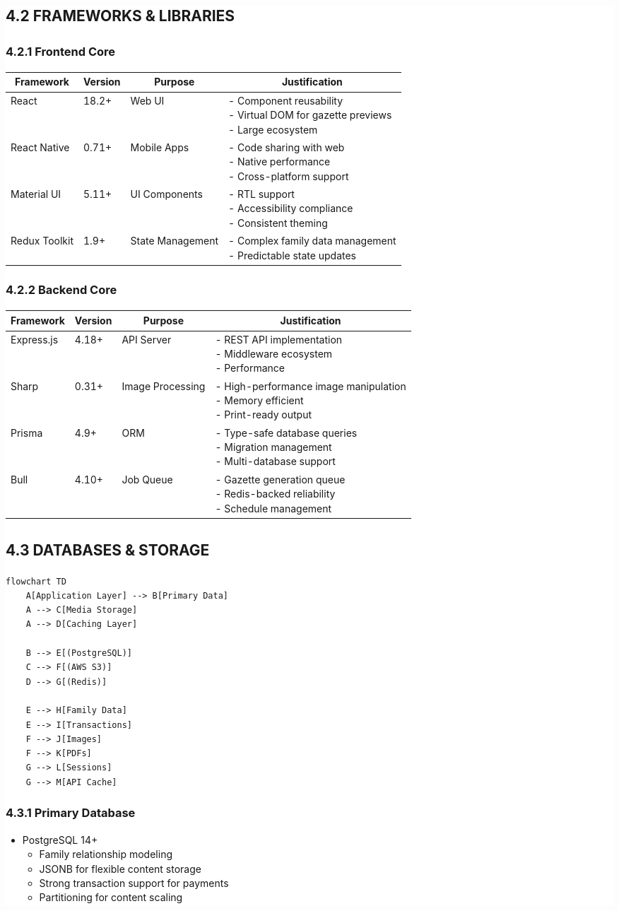## 4.2 FRAMEWORKS & LIBRARIES

### 4.2.1 Frontend Core

| Framework | Version | Purpose | Justification |
|-----------|---------|---------|---------------|
| React | 18.2+ | Web UI | - Component reusability<br>- Virtual DOM for gazette previews<br>- Large ecosystem |
| React Native | 0.71+ | Mobile Apps | - Code sharing with web<br>- Native performance<br>- Cross-platform support |
| Material UI | 5.11+ | UI Components | - RTL support<br>- Accessibility compliance<br>- Consistent theming |
| Redux Toolkit | 1.9+ | State Management | - Complex family data management<br>- Predictable state updates |

### 4.2.2 Backend Core

| Framework | Version | Purpose | Justification |
|-----------|---------|---------|---------------|
| Express.js | 4.18+ | API Server | - REST API implementation<br>- Middleware ecosystem<br>- Performance |
| Sharp | 0.31+ | Image Processing | - High-performance image manipulation<br>- Memory efficient<br>- Print-ready output |
| Prisma | 4.9+ | ORM | - Type-safe database queries<br>- Migration management<br>- Multi-database support |
| Bull | 4.10+ | Job Queue | - Gazette generation queue<br>- Redis-backed reliability<br>- Schedule management |

## 4.3 DATABASES & STORAGE

```mermaid
flowchart TD
    A[Application Layer] --> B[Primary Data]
    A --> C[Media Storage]
    A --> D[Caching Layer]
    
    B --> E[(PostgreSQL)]
    C --> F[(AWS S3)]
    D --> G[(Redis)]
    
    E --> H[Family Data]
    E --> I[Transactions]
    F --> J[Images]
    F --> K[PDFs]
    G --> L[Sessions]
    G --> M[API Cache]
```

### 4.3.1 Primary Database
- PostgreSQL 14+
  - Family relationship modeling
  - JSONB for flexible content storage
  - Strong transaction support for payments
  - Partitioning for content scaling

